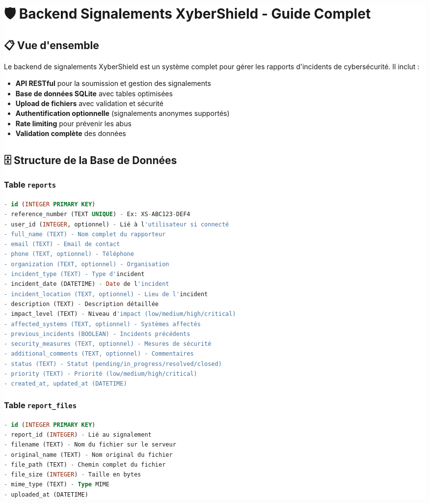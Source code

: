 # 🛡️ Backend Signalements XyberShield - Guide Complet

## 📋 Vue d'ensemble

Le backend de signalements XyberShield est un système complet pour gérer les rapports d'incidents de cybersécurité. Il inclut :

- **API RESTful** pour la soumission et gestion des signalements
- **Base de données SQLite** avec tables optimisées
- **Upload de fichiers** avec validation et sécurité
- **Authentification optionnelle** (signalements anonymes supportés)
- **Rate limiting** pour prévenir les abus
- **Validation complète** des données

## 🗄️ Structure de la Base de Données

### Table `reports`
```sql
- id (INTEGER PRIMARY KEY)
- reference_number (TEXT UNIQUE) - Ex: XS-ABC123-DEF4
- user_id (INTEGER, optionnel) - Lié à l'utilisateur si connecté
- full_name (TEXT) - Nom complet du rapporteur
- email (TEXT) - Email de contact
- phone (TEXT, optionnel) - Téléphone
- organization (TEXT, optionnel) - Organisation
- incident_type (TEXT) - Type d'incident
- incident_date (DATETIME) - Date de l'incident
- incident_location (TEXT, optionnel) - Lieu de l'incident
- description (TEXT) - Description détaillée
- impact_level (TEXT) - Niveau d'impact (low/medium/high/critical)
- affected_systems (TEXT, optionnel) - Systèmes affectés
- previous_incidents (BOOLEAN) - Incidents précédents
- security_measures (TEXT, optionnel) - Mesures de sécurité
- additional_comments (TEXT, optionnel) - Commentaires
- status (TEXT) - Statut (pending/in_progress/resolved/closed)
- priority (TEXT) - Priorité (low/medium/high/critical)
- created_at, updated_at (DATETIME)
```

### Table `report_files`
```sql
- id (INTEGER PRIMARY KEY)
- report_id (INTEGER) - Lié au signalement
- filename (TEXT) - Nom du fichier sur le serveur
- original_name (TEXT) - Nom original du fichier
- file_path (TEXT) - Chemin complet du fichier
- file_size (INTEGER) - Taille en bytes
- mime_type (TEXT) - Type MIME
- uploaded_at (DATETIME)
```
